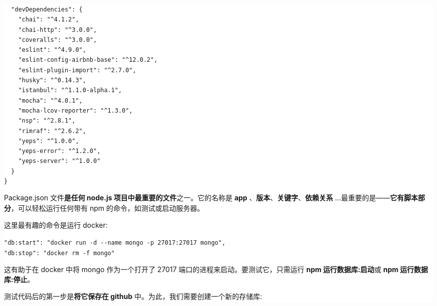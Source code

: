 ```
  "devDependencies": {
    "chai": "^4.1.2",
    "chai-http": "^3.0.0",
    "coveralls": "^3.0.0",
    "eslint": "^4.9.0",
    "eslint-config-airbnb-base": "^12.0.2",
    "eslint-plugin-import": "^2.7.0",
    "husky": "^0.14.3",
    "istanbul": "^1.1.0-alpha.1",
    "mocha": "^4.0.1",
    "mocha-lcov-reporter": "^1.3.0",
    "nsp": "^2.8.1",
    "rimraf": "^2.6.2",
    "yeps": "^1.0.0",
    "yeps-error": "^1.2.0",
    "yeps-server": "^1.0.0"
  }
}
```

Package.json 文件**是任何 node.js 项目中最重要的文件**之一。它的名称是 **app** 、**版本**、**关键字**、**依赖关系** …最重要的是——**它有脚本部分**，可以轻松运行任何带有 npm 的命令，如测试或启动服务器。

这里最有趣的命令是运行 docker:

```
"db:start": "docker run -d --name mongo -p 27017:27017 mongo",
"db:stop": "docker rm -f mongo"
```

这有助于在 docker 中将 mongo 作为一个打开了 27017 端口的进程来启动。要测试它，只需运行 **npm 运行数据库:启动**或 **npm 运行数据库:停止**。

测试代码后的第一步是**将它保存在 github** 中。为此，我们需要创建一个新的存储库:
